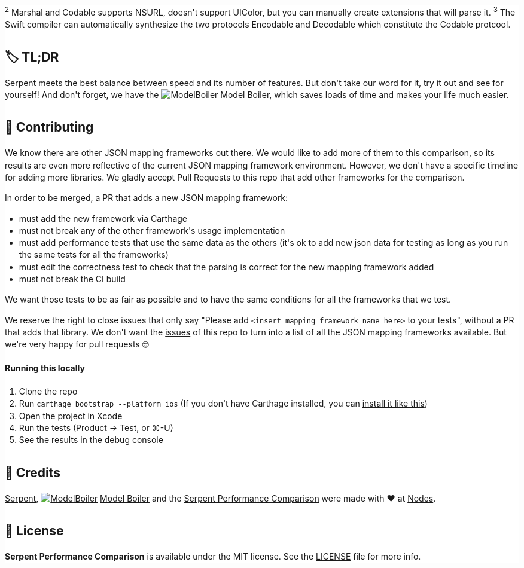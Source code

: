 <sup>2</sup> Marshal and Codable supports NSURL, doesn't support UIColor, but you can manually create extensions that will parse it.
<sup>3</sup> The Swift compiler can automatically synthesize the two protocols Encodable and Decodable which constitute the Codable protcool.


## 🏷 TL;DR
Serpent meets the best balance between speed and its number of features. But don't take our word for it, try it out and see for yourself! And don't forget, we have the [![ModelBoiler](http://i.imgur.com/V5UzMVk.png)](https://github.com/nodes-ios/ModelBoiler) [Model Boiler](https://github.com/nodes-ios/ModelBoiler), which saves loads of time and makes your life much easier. 

## 💪 Contributing

We know there are other JSON mapping frameworks out there. We would like to add more of them to this comparison, so its results are even more reflective of the current JSON mapping framework environment. However, we don't have a specific timeline for adding more libraries. We gladly accept Pull Requests to this repo that add other frameworks for the comparison. 

In order to be merged, a PR that adds a new JSON mapping framework:

- must add the new framework via Carthage
- must not break any of the other framework's usage implementation
- must add performance tests that use the same data as the others (it's ok to add new json data for testing as long as you run the same tests for all the frameworks)
- must edit the correctness test to check that the parsing is correct for the new mapping framework added
- must not break the CI build

We want those tests to be as fair as possible and to have the same conditions for all the frameworks that we test.  

We reserve the right to close issues that only say "Please add `<insert_mapping_framework_name_here>` to your tests", without a PR that adds that library. We don't want the [issues](https://github.com/nodes-ios/SerpentPerformanceComparison/issues) of this repo to turn into a list of all the JSON mapping frameworks available. But we're very happy for pull requests 🤓

#### Running this locally
1. Clone the repo
2. Run `carthage bootstrap --platform ios` (If you don't have Carthage installed, you can [install it like this](https://github.com/Carthage/Carthage#installing-carthage))
3. Open the project in Xcode
4. Run the tests (Product -> Test, or ⌘-U)
5. See the results in the debug console

## 👥 Credits
[Serpent](https://github.com/nodes-ios/Serpent), [![ModelBoiler](http://i.imgur.com/V5UzMVk.png)](https://github.com/nodes-ios/ModelBoiler) [Model Boiler](https://github.com/nodes-ios/ModelBoiler) and the [Serpent Performance Comparison](https://github.com/nodes-ios/SerpentPerformanceComparison) were made with ❤️ at [Nodes](http://nodesagency.com).

## 📄 License
**Serpent Performance Comparison** is available under the MIT license. See the [LICENSE](https://github.com/nodes-ios/SerpentPerformanceComparison/blob/master/LICENSE) file for more info.
